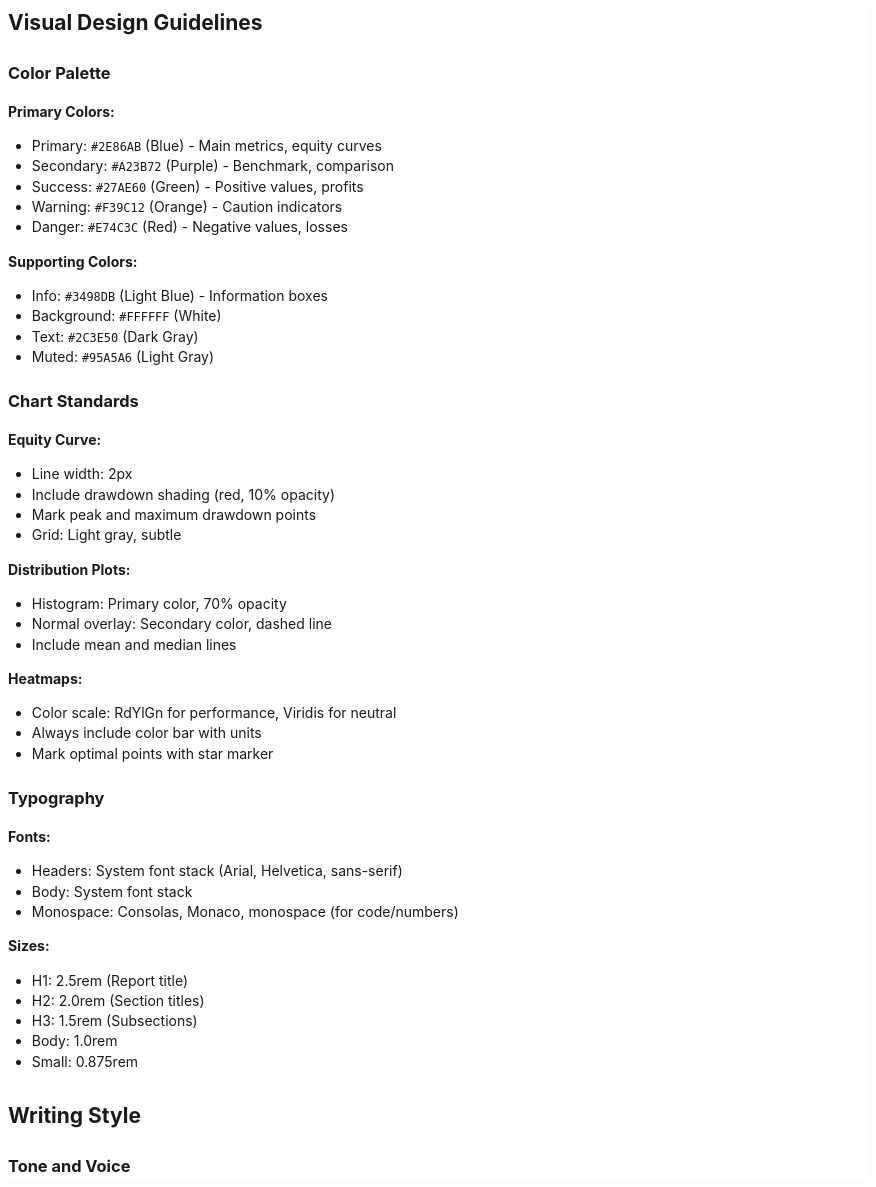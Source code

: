 ## Visual Design Guidelines

### Color Palette

**Primary Colors:**
- Primary: `#2E86AB` (Blue) - Main metrics, equity curves
- Secondary: `#A23B72` (Purple) - Benchmark, comparison
- Success: `#27AE60` (Green) - Positive values, profits
- Warning: `#F39C12` (Orange) - Caution indicators
- Danger: `#E74C3C` (Red) - Negative values, losses

**Supporting Colors:**
- Info: `#3498DB` (Light Blue) - Information boxes
- Background: `#FFFFFF` (White)
- Text: `#2C3E50` (Dark Gray)
- Muted: `#95A5A6` (Light Gray)

### Chart Standards

**Equity Curve:**
- Line width: 2px
- Include drawdown shading (red, 10% opacity)
- Mark peak and maximum drawdown points
- Grid: Light gray, subtle

**Distribution Plots:**
- Histogram: Primary color, 70% opacity
- Normal overlay: Secondary color, dashed line
- Include mean and median lines

**Heatmaps:**
- Color scale: RdYlGn for performance, Viridis for neutral
- Always include color bar with units
- Mark optimal points with star marker

### Typography

**Fonts:**
- Headers: System font stack (Arial, Helvetica, sans-serif)
- Body: System font stack
- Monospace: Consolas, Monaco, monospace (for code/numbers)

**Sizes:**
- H1: 2.5rem (Report title)
- H2: 2.0rem (Section titles)
- H3: 1.5rem (Subsections)
- Body: 1.0rem
- Small: 0.875rem

## Writing Style

### Tone and Voice
